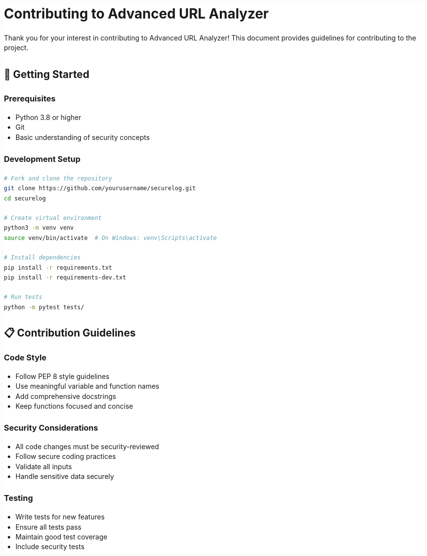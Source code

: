 # Contributing to Advanced URL Analyzer

Thank you for your interest in contributing to Advanced URL Analyzer! This document provides guidelines for contributing to the project.

## 🚀 Getting Started

### Prerequisites
- Python 3.8 or higher
- Git
- Basic understanding of security concepts

### Development Setup
```bash
# Fork and clone the repository
git clone https://github.com/yourusername/securelog.git
cd securelog

# Create virtual environment
python3 -m venv venv
source venv/bin/activate  # On Windows: venv\Scripts\activate

# Install dependencies
pip install -r requirements.txt
pip install -r requirements-dev.txt

# Run tests
python -m pytest tests/
```

## 📋 Contribution Guidelines

### Code Style
- Follow PEP 8 style guidelines
- Use meaningful variable and function names
- Add comprehensive docstrings
- Keep functions focused and concise

### Security Considerations
- All code changes must be security-reviewed
- Follow secure coding practices
- Validate all inputs
- Handle sensitive data securely

### Testing
- Write tests for new features
- Ensure all tests pass
- Maintain good test coverage
- Include security tests
